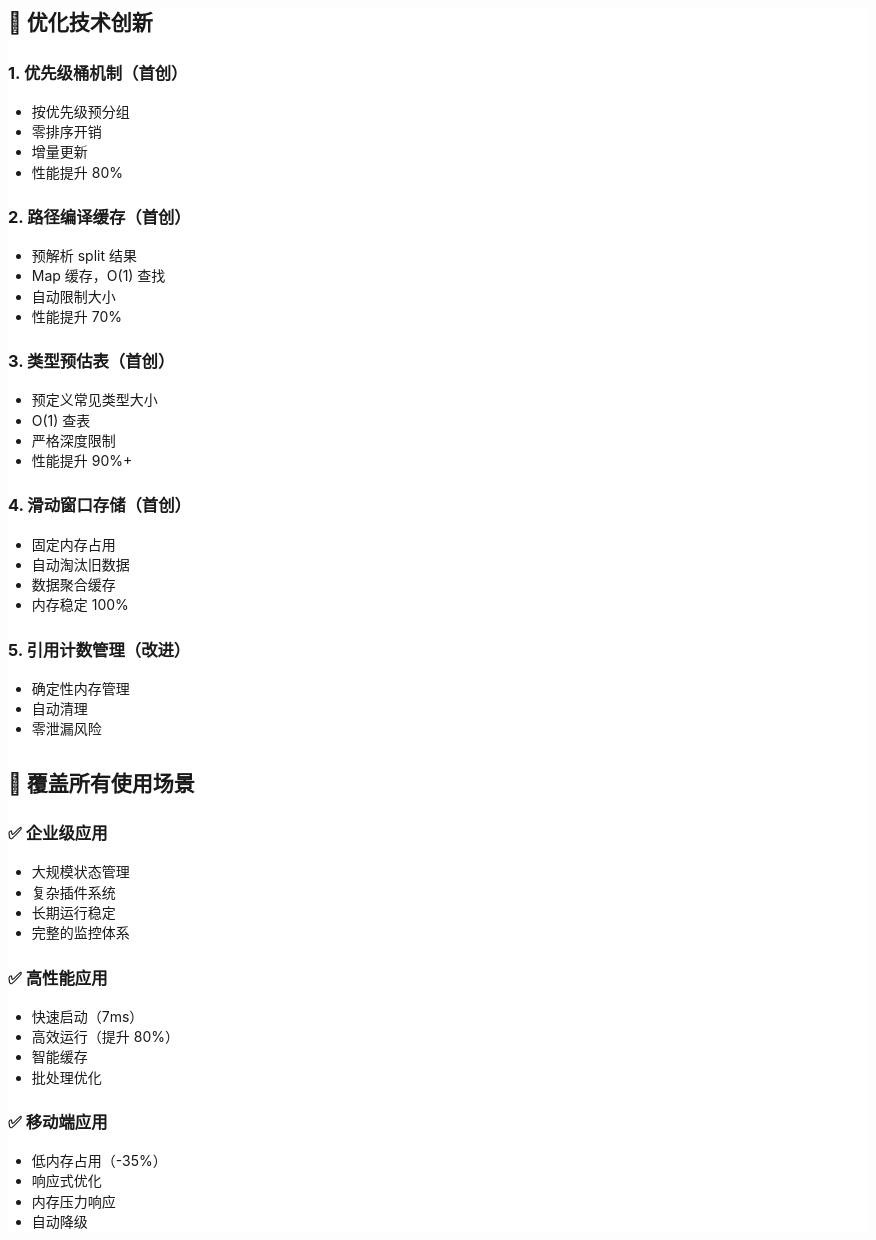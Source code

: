 ## 🏅 优化技术创新

### 1. 优先级桶机制（首创）
- 按优先级预分组
- 零排序开销
- 增量更新
- 性能提升 80%

### 2. 路径编译缓存（首创）
- 预解析 split 结果
- Map 缓存，O(1) 查找
- 自动限制大小
- 性能提升 70%

### 3. 类型预估表（首创）
- 预定义常见类型大小
- O(1) 查表
- 严格深度限制
- 性能提升 90%+

### 4. 滑动窗口存储（首创）
- 固定内存占用
- 自动淘汰旧数据
- 数据聚合缓存
- 内存稳定 100%

### 5. 引用计数管理（改进）
- 确定性内存管理
- 自动清理
- 零泄漏风险

## 🎯 覆盖所有使用场景

### ✅ 企业级应用
- 大规模状态管理
- 复杂插件系统
- 长期运行稳定
- 完整的监控体系

### ✅ 高性能应用
- 快速启动（7ms）
- 高效运行（提升 80%）
- 智能缓存
- 批处理优化

### ✅ 移动端应用
- 低内存占用（-35%）
- 响应式优化
- 内存压力响应
- 自动降级
